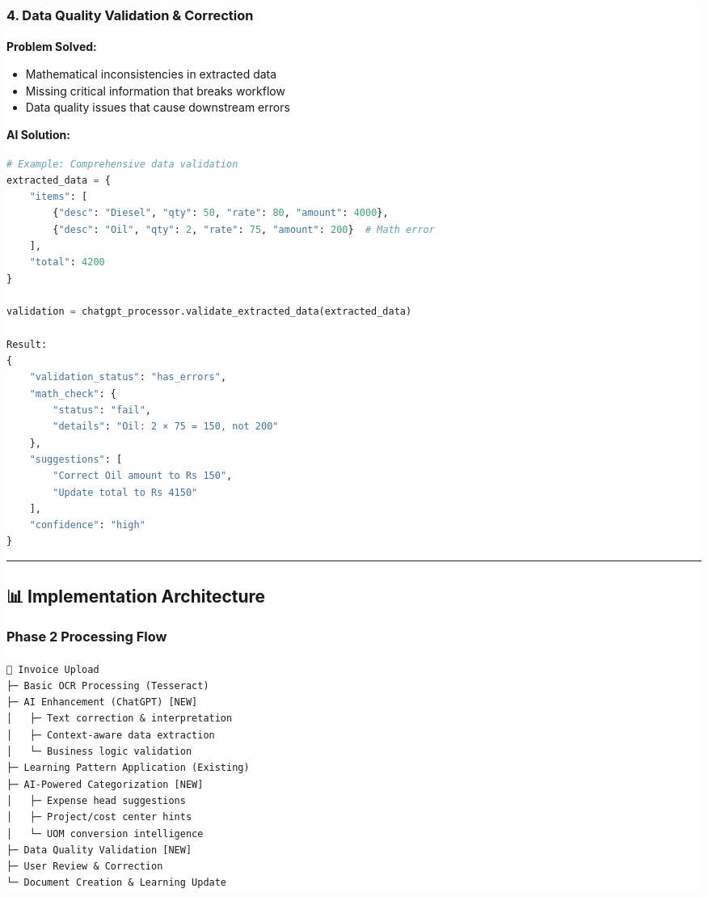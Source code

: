 ### **4. Data Quality Validation & Correction**

**Problem Solved:**
- Mathematical inconsistencies in extracted data
- Missing critical information that breaks workflow
- Data quality issues that cause downstream errors

**AI Solution:**
```python
# Example: Comprehensive data validation
extracted_data = {
    "items": [
        {"desc": "Diesel", "qty": 50, "rate": 80, "amount": 4000},
        {"desc": "Oil", "qty": 2, "rate": 75, "amount": 200}  # Math error
    ],
    "total": 4200
}

validation = chatgpt_processor.validate_extracted_data(extracted_data)

Result:
{
    "validation_status": "has_errors",
    "math_check": {
        "status": "fail", 
        "details": "Oil: 2 × 75 = 150, not 200"
    },
    "suggestions": [
        "Correct Oil amount to Rs 150",
        "Update total to Rs 4150"
    ],
    "confidence": "high"
}
```

---

## 📊 **Implementation Architecture**

### **Phase 2 Processing Flow**
```
📄 Invoice Upload
├─ Basic OCR Processing (Tesseract)
├─ AI Enhancement (ChatGPT) [NEW]
│   ├─ Text correction & interpretation
│   ├─ Context-aware data extraction  
│   └─ Business logic validation
├─ Learning Pattern Application (Existing)
├─ AI-Powered Categorization [NEW]
│   ├─ Expense head suggestions
│   ├─ Project/cost center hints
│   └─ UOM conversion intelligence
├─ Data Quality Validation [NEW]
├─ User Review & Correction
└─ Document Creation & Learning Update
```
